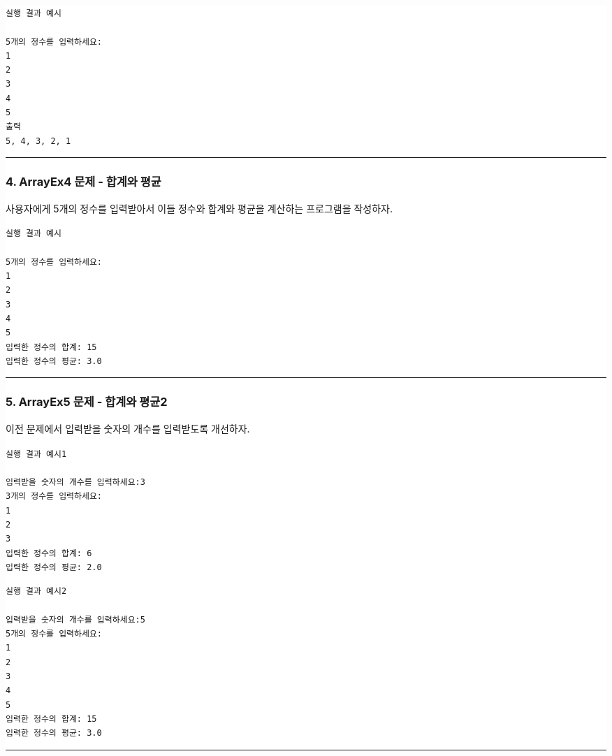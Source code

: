 ```
실행 결과 예시

5개의 정수를 입력하세요:
1
2
3
4
5
출력
5, 4, 3, 2, 1
```
- - -

### 4. ArrayEx4 문제 - 합계와 평균
사용자에게 5개의 정수를 입력받아서 이들 정수와 합계와 평균을 계산하는 프로그램을 작성하자.

```
실행 결과 예시

5개의 정수를 입력하세요:
1
2
3
4
5
입력한 정수의 합계: 15
입력한 정수의 평균: 3.0
```
- - -

### 5. ArrayEx5 문제 - 합계와 평균2
이전 문제에서 입력받을 숫자의 개수를 입력받도록 개선하자.

```
실행 결과 예시1

입력받을 숫자의 개수를 입력하세요:3
3개의 정수를 입력하세요:
1
2
3
입력한 정수의 합계: 6
입력한 정수의 평균: 2.0
```

```
실행 결과 예시2

입력받을 숫자의 개수를 입력하세요:5
5개의 정수를 입력하세요:
1
2
3
4
5
입력한 정수의 합계: 15
입력한 정수의 평균: 3.0
```
- - -

